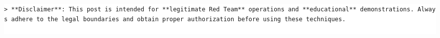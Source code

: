 ````
> **Disclaimer**: This post is intended for **legitimate Red Team** operations and **educational** demonstrations. Always adhere to the legal boundaries and obtain proper authorization before using these techniques.

